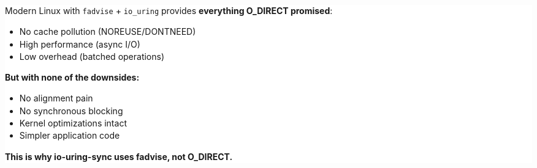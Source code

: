 Modern Linux with `fadvise` + `io_uring` provides **everything O_DIRECT promised**:
- No cache pollution (NOREUSE/DONTNEED)
- High performance (async I/O)
- Low overhead (batched operations)

**But with none of the downsides:**
- No alignment pain
- No synchronous blocking
- Kernel optimizations intact
- Simpler application code

**This is why io-uring-sync uses fadvise, not O_DIRECT.**

